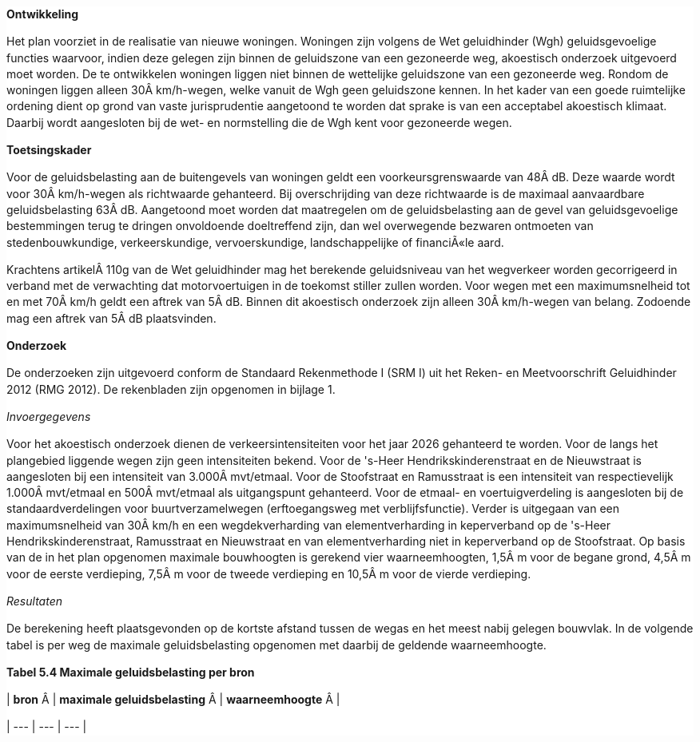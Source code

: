 **Ontwikkeling**

Het plan voorziet in de realisatie van nieuwe woningen. Woningen zijn volgens de Wet geluidhinder (Wgh) geluidsgevoelige functies waarvoor, indien deze gelegen zijn binnen de geluidszone van een gezoneerde weg, akoestisch onderzoek uitgevoerd moet worden. De te ontwikkelen woningen liggen niet binnen de wettelijke geluidszone van een gezoneerde weg. Rondom de woningen liggen alleen 30Â km/h\-wegen, welke vanuit de Wgh geen geluidszone kennen. In het kader van een goede ruimtelijke ordening dient op grond van vaste jurisprudentie aangetoond te worden dat sprake is van een acceptabel akoestisch klimaat. Daarbij wordt aangesloten bij de wet\- en normstelling die de Wgh kent voor gezoneerde wegen.

**Toetsingskader**

Voor de geluidsbelasting aan de buitengevels van woningen geldt een voorkeursgrenswaarde van 48Â dB. Deze waarde wordt voor 30Â km/h\-wegen als richtwaarde gehanteerd. Bij overschrijding van deze richtwaarde is de maximaal aanvaardbare geluidsbelasting 63Â dB. Aangetoond moet worden dat maatregelen om de geluidsbelasting aan de gevel van geluidsgevoelige bestemmingen terug te dringen onvoldoende doeltreffend zijn, dan wel overwegende bezwaren ontmoeten van stedenbouwkundige, verkeerskundige, vervoerskundige, landschappelijke of financiÃ«le aard.

Krachtens artikelÂ 110g van de Wet geluidhinder mag het berekende geluidsniveau van het wegverkeer worden gecorrigeerd in verband met de verwachting dat motorvoertuigen in de toekomst stiller zullen worden. Voor wegen met een maximumsnelheid tot en met 70Â km/h geldt een aftrek van 5Â dB. Binnen dit akoestisch onderzoek zijn alleen 30Â km/h\-wegen van belang. Zodoende mag een aftrek van 5Â dB plaatsvinden.

**Onderzoek**

De onderzoeken zijn uitgevoerd conform de Standaard Rekenmethode I (SRM I) uit het Reken\- en Meetvoorschrift Geluidhinder 2012 (RMG 2012\). De rekenbladen zijn opgenomen in bijlage 1.

*Invoergegevens*

Voor het akoestisch onderzoek dienen de verkeersintensiteiten voor het jaar 2026 gehanteerd te worden. Voor de langs het plangebied liggende wegen zijn geen intensiteiten bekend. Voor de 's\-Heer Hendrikskinderenstraat en de Nieuwstraat is aangesloten bij een intensiteit van 3\.000Â mvt/etmaal. Voor de Stoofstraat en Ramusstraat is een intensiteit van respectievelijk 1\.000Â mvt/etmaal en 500Â mvt/etmaal als uitgangspunt gehanteerd. Voor de etmaal\- en voertuigverdeling is aangesloten bij de standaardverdelingen voor buurtverzamelwegen (erftoegangsweg met verblijfsfunctie). Verder is uitgegaan van een maximumsnelheid van 30Â km/h en een wegdekverharding van elementverharding in keperverband op de 's\-Heer Hendrikskinderenstraat, Ramusstraat en Nieuwstraat en van elementverharding niet in keperverband op de Stoofstraat. Op basis van de in het plan opgenomen maximale bouwhoogten is gerekend vier waarneemhoogten, 1,5Â m voor de begane grond, 4,5Â m voor de eerste verdieping, 7,5Â m voor de tweede verdieping en 10,5Â m voor de vierde verdieping.

*Resultaten*

De berekening heeft plaatsgevonden op de kortste afstand tussen de wegas en het meest nabij gelegen bouwvlak. In de volgende tabel is per weg de maximale geluidsbelasting opgenomen met daarbij de geldende waarneemhoogte.

**Tabel 5\.4 Maximale geluidsbelasting per bron**

| **bron**   Â | **maximale geluidsbelasting**   Â | **waarneemhoogte**   Â |

| --- | --- | --- |
